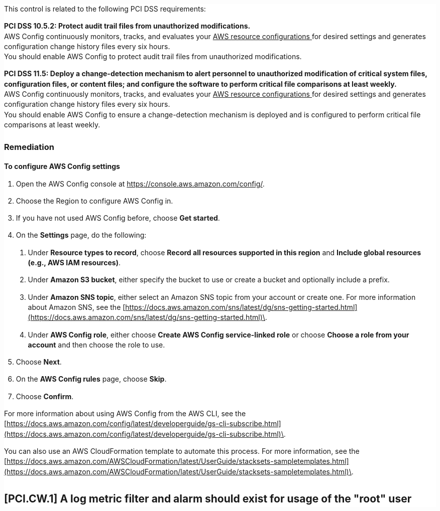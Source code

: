 This control is related to the following PCI DSS requirements:

**PCI DSS 10\.5\.2: Protect audit trail files from unauthorized modifications\.**  
AWS Config continuously monitors, tracks, and evaluates your [AWS resource configurations ](https://docs.aws.amazon.com/config/latest/developerguide/resource-config-reference.html) for desired settings and generates configuration change history files every six hours\.  
You should enable AWS Config to protect audit trail files from unauthorized modifications\.

**PCI DSS 11\.5: Deploy a change\-detection mechanism to alert personnel to unauthorized modification of critical system files, configuration files, or content files; and configure the software to perform critical file comparisons at least weekly\.**  
AWS Config continuously monitors, tracks, and evaluates your [AWS resource configurations ](https://docs.aws.amazon.com/config/latest/developerguide/resource-config-reference.html) for desired settings and generates configuration change history files every six hours\.  
You should enable AWS Config to ensure a change\-detection mechanism is deployed and is configured to perform critical file comparisons at least weekly\.

### Remediation<a name="pcidss-config-1-remediation"></a>

**To configure AWS Config settings**

1. Open the AWS Config console at [https://console\.aws\.amazon\.com/config/](https://console.aws.amazon.com/config/)\.

1. Choose the Region to configure AWS Config in\.

1. If you have not used AWS Config before, choose **Get started**\. 

1. On the **Settings** page, do the following:

   1.  Under **Resource types to record**, choose **Record all resources supported in this region** and **Include global resources \(e\.g\., AWS IAM resources\)**\. 

   1.  Under **Amazon S3 bucket**, either specify the bucket to use or create a bucket and optionally include a prefix\. 

   1. Under **Amazon SNS topic**, either select an Amazon SNS topic from your account or create one\. For more information about Amazon SNS, see the [https://docs.aws.amazon.com/sns/latest/dg/sns-getting-started.html](https://docs.aws.amazon.com/sns/latest/dg/sns-getting-started.html)\.

   1. Under **AWS Config role**, either choose **Create AWS Config service\-linked role** or choose **Choose a role from your account** and then choose the role to use\. 

1. Choose **Next**\. 

1. On the **AWS Config rules** page, choose **Skip**\.

1. Choose **Confirm**\.

For more information about using AWS Config from the AWS CLI, see the [https://docs.aws.amazon.com/config/latest/developerguide/gs-cli-subscribe.html](https://docs.aws.amazon.com/config/latest/developerguide/gs-cli-subscribe.html)\.

You can also use an AWS CloudFormation template to automate this process\. For more information, see the [https://docs.aws.amazon.com/AWSCloudFormation/latest/UserGuide/stacksets-sampletemplates.html](https://docs.aws.amazon.com/AWSCloudFormation/latest/UserGuide/stacksets-sampletemplates.html)\.

## \[PCI\.CW\.1\] A log metric filter and alarm should exist for usage of the "root" user<a name="pcidss-cw-1"></a>
